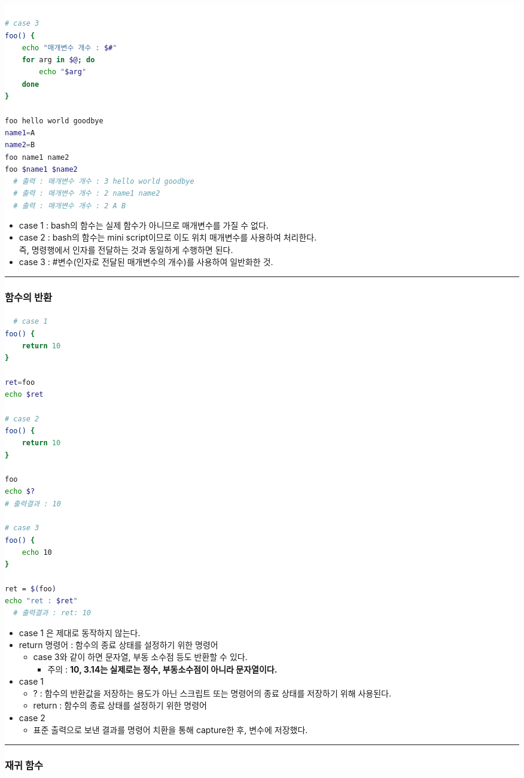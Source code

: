 ```sh

# case 3
foo() {
    echo "매개변수 개수 : $#"
    for arg in $@; do 
        echo "$arg"
    done
}

foo hello world goodbye
name1=A
name2=B
foo name1 name2
foo $name1 $name2
  # 출력 : 매개변수 개수 : 3 hello world goodbye
  # 출력 : 매개변수 개수 : 2 name1 name2
  # 출력 : 매개변수 개수 : 2 A B
```
  * case 1 : bash의 함수는 실제 함수가 아니므로 매개변수를 가질 수 없다.
  * case 2 : bash의 함수는 mini script이므로 이도 위치 매개변수를 사용하여 처리한다.   
    즉, 명령행에서 인자를 전달하는 것과 동일하게 수행하면 된다.
  * case 3 : #변수(인자로 전달된 매개변수의 개수)를 사용하여 일반화한 것.
<hr/>

<h3>함수의 반환</h3>

```sh
  # case 1
foo() {
    return 10
}

ret=foo
echo $ret

# case 2
foo() {
    return 10
}

foo
echo $?  
# 출력결과 : 10

# case 3
foo() {
    echo 10
}

ret = $(foo)
echo "ret : $ret"
  # 출력결과 : ret: 10
```
  * case 1 은 제대로 동작하지 않는다.
* return 명령어 : 함수의 종료 상태를 설정하기 위한 명령어
  * case 3와 같이 하면 문자열, 부동 소수점 등도 반환할 수 있다.
    * 주의 : __10, 3.14는 실제로는 정수, 부동소수점이 아니라 문자열이다.__
* case 1
  * ? : 함수의 반환값을 저장하는 용도가 아닌 스크립트 또는 명령어의 종료 상태를 저장하기 위해 사용된다.
  * return : 함수의 종료 상태를 설정하기 위한 명령어
* case 2
  * 표준 출력으로 보낸 결과를 명령어 치환을 통해 capture한 후, 변수에 저장했다.
<hr/>
<h3>재귀 함수</h3>
